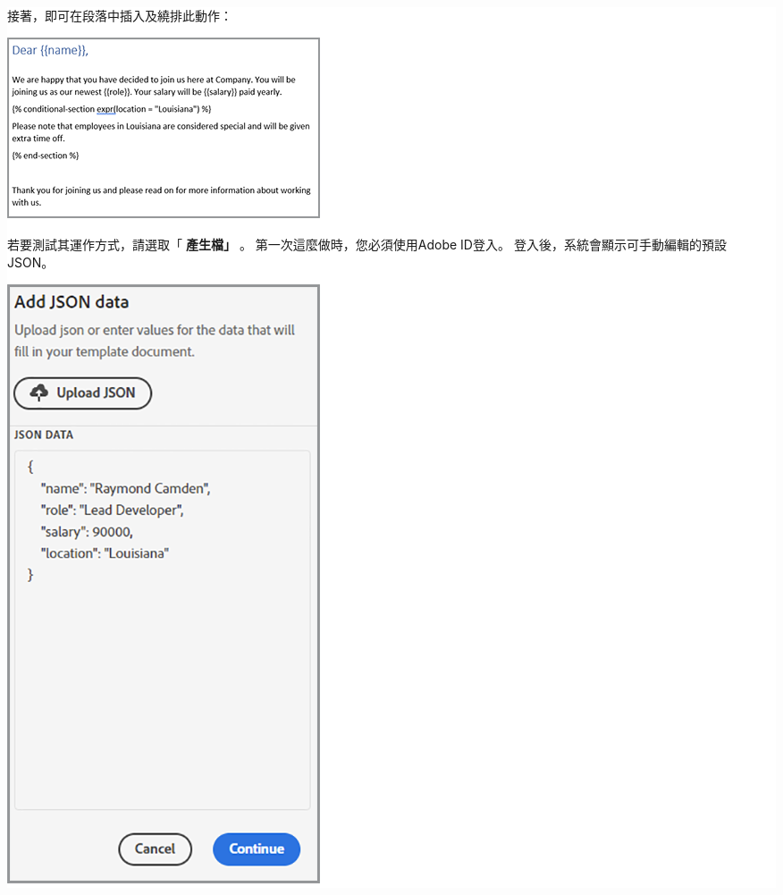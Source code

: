 
接著，即可在段落中插入及繞排此動作：

![檔中條件的螢幕擷圖](assets/onboarding_7.png)

若要測試其運作方式，請選取「 **產生檔」** 。 第一次這麼做時，您必須使用Adobe ID登入。 登入後，系統會顯示可手動編輯的預設 JSON。

![資料螢幕擷圖](assets/onboarding_8.png)
